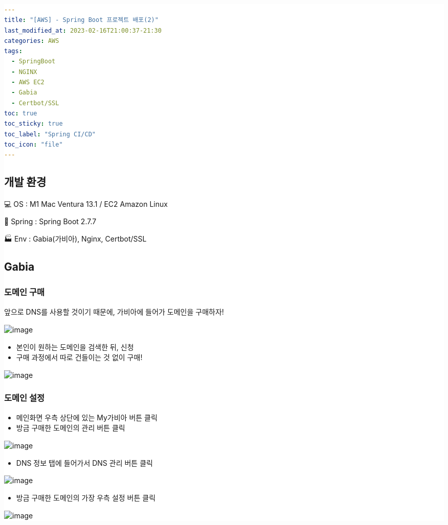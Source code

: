 ```yaml
---
title: "[AWS] - Spring Boot 프로젝트 배포(2)"
last_modified_at: 2023-02-16T21:00:37-21:30
categories: AWS
tags:
  - SpringBoot
  - NGINX
  - AWS EC2
  - Gabia
  - Certbot/SSL
toc: true
toc_sticky: true
toc_label: "Spring CI/CD"
toc_icon: "file"
---
```

## 개발 환경

💻 OS : M1 Mac Ventura 13.1 / EC2 Amazon Linux

🍃 Spring : Spring Boot 2.7.7

🏭 Env : Gabia(가비아), Nginx, Certbot/SSL

## Gabia

### 도메인 구매

앞으로 DNS를 사용할 것이기 때문에, 가비아에 들어가 도메인을 구매하자!

<img width="1220" alt="image" src="https://user-images.githubusercontent.com/82663161/219635728-9ee6c8ca-ca12-4358-8c4c-0800b4e0fdc2.png">

- 본인이 원하는 도메인을 검색한 뒤, 신청
- 구매 과정에서 따로 건들이는 것 없이 구매!

<img width="1213" alt="image" src="https://user-images.githubusercontent.com/82663161/219637372-92bb4906-824f-406d-be03-dc6aaef5abad.png">

### 도메인 설정

- 메인화면 우측 상단에 있는 My가비아 버튼 클릭
- 방금 구매한 도메인의 관리 버튼 클릭

<img width="1424" alt="image" src="https://user-images.githubusercontent.com/82663161/219637803-0894c80d-f39c-495c-a160-b1cd422df944.png">

- DNS 정보 탭에 들어가서 DNS 관리 버튼 클릭

<img width="1430" alt="image" src="https://user-images.githubusercontent.com/82663161/219639062-f9a695f4-46f4-4d25-9228-909fe3acfe6a.png">

- 방금 구매한 도메인의 가장 우측 설정 버튼 클릭

<img width="1420" alt="image" src="https://user-images.githubusercontent.com/82663161/219640146-ab956924-e50a-431c-b680-6ad76e420b13.png">
